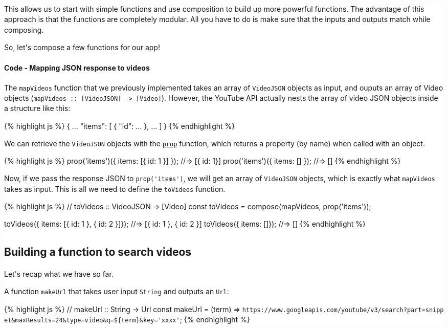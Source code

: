 This allows us to start with simple functions and use composition to build up more powerful functions.
The advantage of this approach is that the functions are completely modular. All you have to do is make
sure that the inputs and outputs match while composing.

So, let's compose a few functions for our app!

#### Code - Mapping JSON response to videos

The `mapVideos` function that we previously implemented takes an array of `VideoJSON` objects as input, and
ouputs an array of Video objects (`mapVideos :: [VideoJSON] -> [Video]`). However, the YouTube API actually nests the array of video
JSON objects inside a structure like this:

{% highlight js %}
{
  ...
    "items": [
      { "id": ... },
      ...
    ]
}
{% endhighlight %}

We can retrieve the `VideoJSON` objects with the [`prop`](http://ramdajs.com/0.19.0/docs/#prop) function, which
returns a property (by name) when called with an object.

{% highlight js %}
prop('items')({ items: [{ id: 1 }] }); //=> [{ id: 1}]
prop('items')({ items: [] }); //=> []
{% endhighlight %}

Now, if we pass the response JSON to `prop('items')`, we will get an array of `VideoJSON` objects, which
is exactly what `mapVideos` takes as input. This is all we need to define the `toVideos` function.

{% highlight js %}
// toVideos :: VideoJSON -> [Video]
const toVideos = compose(mapVideos, prop('items'));

toVideos({ items: [{ id: 1 }, { id: 2 }]}); //=> [{ id: 1 }, { id: 2 }]
toVideos({ items: []}); //=> []
{% endhighlight %}


## Building a function to search videos

Let's recap what we have so far.

A function `makeUrl` that takes user input `String` and outputs an `Url`:

{% highlight js %}
// makeUrl :: String -> Url
const makeUrl = (term) =>
  `https://www.googleapis.com/youtube/v3/search?part=snippet&maxResults=24&type=video&q=${term}&key='xxxx'`;
{% endhighlight %}

